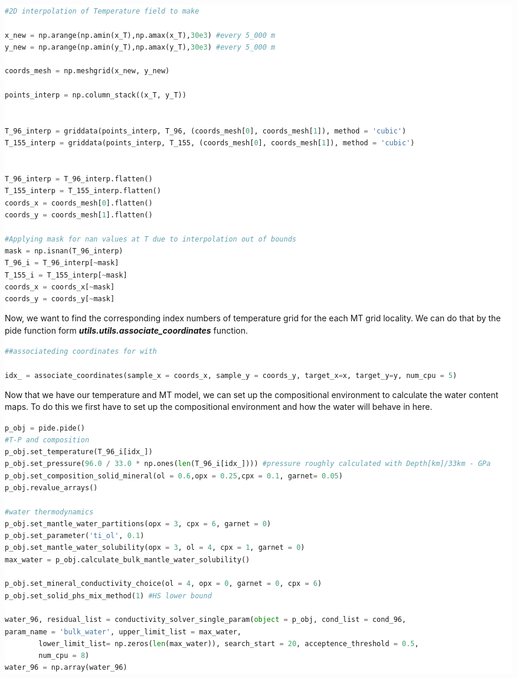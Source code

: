
```python
#2D interpolation of Temperature field to make 

x_new = np.arange(np.amin(x_T),np.amax(x_T),30e3) #every 5_000 m
y_new = np.arange(np.amin(y_T),np.amax(y_T),30e3) #every 5_000 m

coords_mesh = np.meshgrid(x_new, y_new)

points_interp = np.column_stack((x_T, y_T))


T_96_interp = griddata(points_interp, T_96, (coords_mesh[0], coords_mesh[1]), method = 'cubic')
T_155_interp = griddata(points_interp, T_155, (coords_mesh[0], coords_mesh[1]), method = 'cubic')


T_96_interp = T_96_interp.flatten()
T_155_interp = T_155_interp.flatten()
coords_x = coords_mesh[0].flatten()
coords_y = coords_mesh[1].flatten()

#Applying mask for nan values at T due to interpolation out of bounds
mask = np.isnan(T_96_interp)
T_96_i = T_96_interp[~mask]
T_155_i = T_155_interp[~mask]
coords_x = coords_x[~mask]
coords_y = coords_y[~mask]
```

Now, we want to find the corresponding index numbers of temperature grid for the each MT grid locality. We can do that by the pide function form ***utils.utils.associate_coordinates*** function.


```python
##associateding coordinates for with

idx_ = associate_coordinates(sample_x = coords_x, sample_y = coords_y, target_x=x, target_y=y, num_cpu = 5)
```

Now that we have our temperature and MT model, we can set up the compositional environment to calculate the water content maps. To do this we first have to set up the compositional environment and how the water will behave in here.


```python
p_obj = pide.pide()
#T-P and composition
p_obj.set_temperature(T_96_i[idx_])
p_obj.set_pressure(96.0 / 33.0 * np.ones(len(T_96_i[idx_]))) #pressure roughly calculated with Depth[km]/33km - GPa
p_obj.set_composition_solid_mineral(ol = 0.6,opx = 0.25,cpx = 0.1, garnet= 0.05)
p_obj.revalue_arrays()

#water thermodynamics
p_obj.set_mantle_water_partitions(opx = 3, cpx = 6, garnet = 0)
p_obj.set_parameter('ti_ol', 0.1)
p_obj.set_mantle_water_solubility(opx = 3, ol = 4, cpx = 1, garnet = 0)
max_water = p_obj.calculate_bulk_mantle_water_solubility()

p_obj.set_mineral_conductivity_choice(ol = 4, opx = 0, garnet = 0, cpx = 6)
p_obj.set_solid_phs_mix_method(1) #HS lower bound

water_96, residual_list = conductivity_solver_single_param(object = p_obj, cond_list = cond_96,
param_name = 'bulk_water', upper_limit_list = max_water,
		lower_limit_list= np.zeros(len(max_water)), search_start = 20, acceptence_threshold = 0.5,
        num_cpu = 8)
water_96 = np.array(water_96)
```